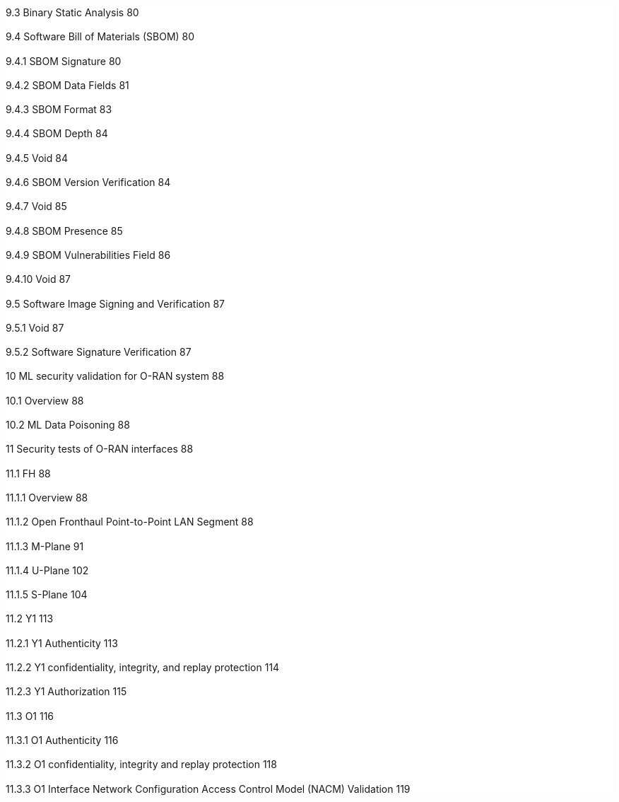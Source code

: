 9.3 Binary Static Analysis 80

9.4 Software Bill of Materials (SBOM) 80

9.4.1 SBOM Signature 80

9.4.2 SBOM Data Fields 81

9.4.3 SBOM Format 83

9.4.4 SBOM Depth 84

9.4.5 Void 84

9.4.6 SBOM Version Verification 84

9.4.7 Void 85

9.4.8 SBOM Presence 85

9.4.9 SBOM Vulnerabilities Field 86

9.4.10 Void 87

9.5 Software Image Signing and Verification 87

9.5.1 Void 87

9.5.2 Software Signature Verification 87

10 ML security validation for O-RAN system 88

10.1 Overview 88

10.2 ML Data Poisoning 88

11 Security tests of O-RAN interfaces 88

11.1 FH 88

11.1.1 Overview 88

11.1.2 Open Fronthaul Point-to-Point LAN Segment 88

11.1.3 M-Plane 91

11.1.4 U-Plane 102

11.1.5 S-Plane 104

11.2 Y1 113

11.2.1 Y1 Authenticity 113

11.2.2 Y1 confidentiality, integrity, and replay protection 114

11.2.3 Y1 Authorization 115

11.3 O1 116

11.3.1 O1 Authenticity 116

11.3.2 O1 confidentiality, integrity and replay protection 118

11.3.3 O1 Interface Network Configuration Access Control Model (NACM) Validation 119
